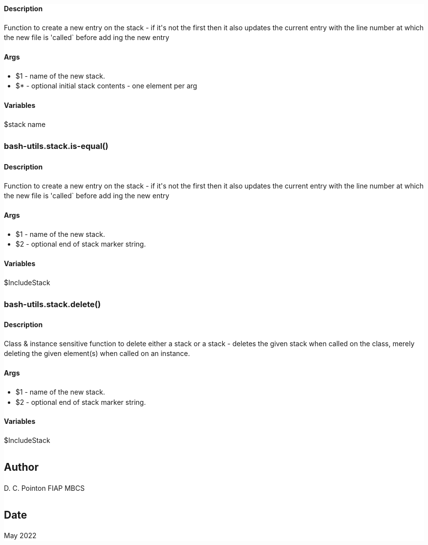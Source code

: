 #### Description
Function to create a new entry on the stack - if it's not the first then it also updates the current entry with the line number at which the new file is 'called` before add ing the new entry

#### Args

- $1  - name of the new stack. 
- $*  - optional initial stack contents - one element per arg


#### Variables
$stack name

### bash-utils.stack.is-equal()

#### Description
Function to create a new entry on the stack - if it's not the first then it also updates the current entry with the line number at which the new file is 'called` before add ing the new entry

#### Args

- $1  - name of the new stack. 
- $2  - optional end of stack marker string.


#### Variables
$IncludeStack

### bash-utils.stack.delete()

#### Description
Class & instance sensitive function to delete either a stack or a stack - deletes the given stack when called on the class, merely deleting the given element(s) when called on an instance.

#### Args

- $1  - name of the new stack. 
- $2  - optional end of stack marker string.


#### Variables
$IncludeStack

## Author
D. C. Pointon FIAP MBCS
## Date
May 2022
